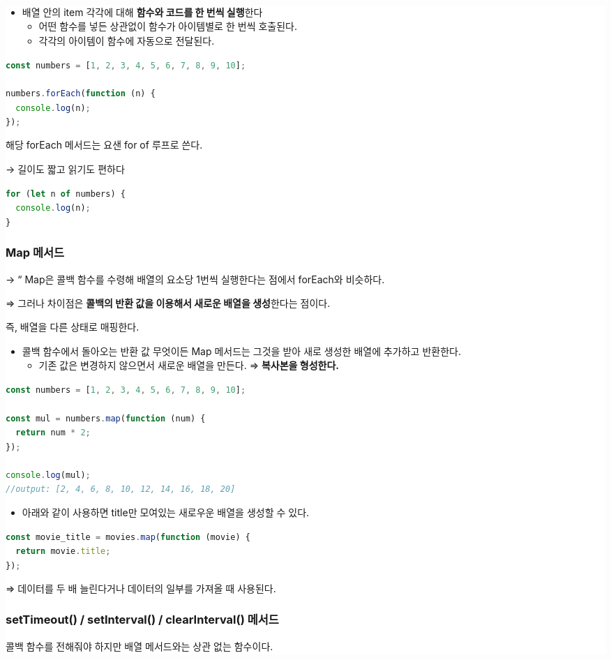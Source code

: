 - 배열 안의 item 각각에 대해 **함수와 코드를 한 번씩 실행**한다
  - 어떤 함수를 넣든 상관없이 함수가 아이템별로 한 번씩 호출된다.
  - 각각의 아이템이 함수에 자동으로 전달된다.

```jsx
const numbers = [1, 2, 3, 4, 5, 6, 7, 8, 9, 10];

numbers.forEach(function (n) {
  console.log(n);
});
```

해당 forEach 메서드는 요샌 for of 루프로 쓴다.

→ 길이도 짧고 읽기도 편하다

```jsx
for (let n of numbers) {
  console.log(n);
}
```

### **Map 메서드**

→ “ Map은 콜백 함수를 수령해 배열의 요소당 1번씩 실행한다는 점에서 forEach와 비슷하다.

⇒ 그러나 차이점은 **콜백의 반환 값을 이용해서 새로운 배열을 생성**한다는 점이다.

즉, 배열을 다른 상태로 매핑한다.

- 콜백 함수에서 돌아오는 반환 값 무엇이든 Map 메서드는 그것을 받아 새로 생성한 배열에 추가하고 반환한다.
  - 기존 값은 변경하지 않으면서 새로운 배열을 만든다. ⇒ **복사본을 형성한다.**

```jsx
const numbers = [1, 2, 3, 4, 5, 6, 7, 8, 9, 10];

const mul = numbers.map(function (num) {
  return num * 2;
});

console.log(mul);
//output: [2, 4, 6, 8, 10, 12, 14, 16, 18, 20]
```

- 아래와 같이 사용하면 title만 모여있는 새로우운 배열을 생성할 수 있다.

```jsx
const movie_title = movies.map(function (movie) {
  return movie.title;
});
```

⇒ 데이터를 두 배 늘린다거나 데이터의 일부를 가져올 때 사용된다.

### **setTimeout() / setInterval() / clearInterval() 메서드**

콜백 함수를 전해줘야 하지만 배열 메서드와는 상관 없는 함수이다.
